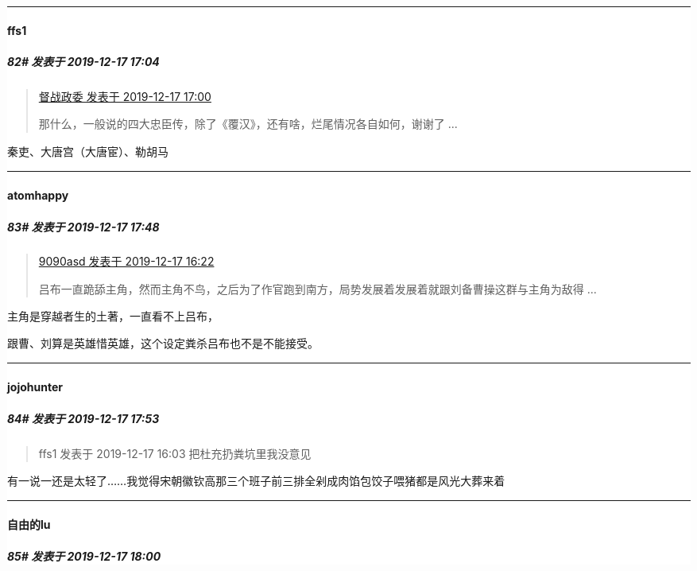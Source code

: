 





-----

####  ffs1  
##### 82#       发表于 2019-12-17 17:04



<blockquote><a href="httphttps://bbs.saraba1st.com/2b/forum.php?mod=redirect&amp;goto=findpost&amp;pid=45894027&amp;ptid=1903393" target="_blank">督战政委 发表于 2019-12-17 17:00</a>

那什么，一般说的四大忠臣传，除了《覆汉》，还有啥，烂尾情况各自如何，谢谢了 ...</blockquote>
秦吏、大唐宫（大唐宦）、勒胡马







-----

####  atomhappy  
##### 83#       发表于 2019-12-17 17:48



<blockquote><a href="httphttps://bbs.saraba1st.com/2b/forum.php?mod=redirect&amp;goto=findpost&amp;pid=45893538&amp;ptid=1903393" target="_blank">9090asd 发表于 2019-12-17 16:22</a>

吕布一直跪舔主角，然而主角不鸟，之后为了作官跑到南方，局势发展着发展着就跟刘备曹操这群与主角为敌得 ...</blockquote>
主角是穿越者生的土著，一直看不上吕布，

跟曹、刘算是英雄惜英雄，这个设定粪杀吕布也不是不能接受。







-----

####  jojohunter  
##### 84#       发表于 2019-12-17 17:53



<blockquote>ffs1 发表于 2019-12-17 16:03
把杜充扔粪坑里我没意见</blockquote>
有一说一还是太轻了……我觉得宋朝徽钦高那三个班子前三排全剁成肉馅包饺子喂猪都是风光大葬来着







-----

####  自由的lu  
##### 85#       发表于 2019-12-17 18:00
